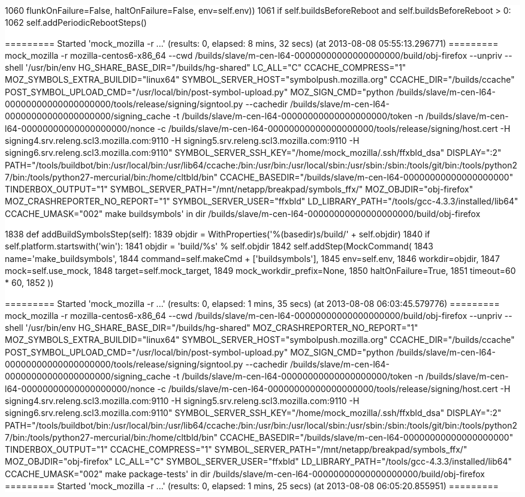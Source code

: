 1060                                       flunkOnFailure=False, haltOnFailure=False, env=self.env))
1061         if self.buildsBeforeReboot and self.buildsBeforeReboot > 0:
1062             self.addPeriodicRebootSteps()

========= Started 'mock_mozilla -r ...' (results: 0, elapsed: 8 mins, 32 secs) (at 2013-08-08 05:55:13.296771) =========
mock_mozilla -r mozilla-centos6-x86_64 --cwd /builds/slave/m-cen-l64-00000000000000000000/build/obj-firefox --unpriv --shell '/usr/bin/env HG_SHARE_BASE_DIR="/builds/hg-shared" LC_ALL="C" CCACHE_COMPRESS="1" MOZ_SYMBOLS_EXTRA_BUILDID="linux64" SYMBOL_SERVER_HOST="symbolpush.mozilla.org" CCACHE_DIR="/builds/ccache" POST_SYMBOL_UPLOAD_CMD="/usr/local/bin/post-symbol-upload.py" MOZ_SIGN_CMD="python /builds/slave/m-cen-l64-00000000000000000000/tools/release/signing/signtool.py --cachedir /builds/slave/m-cen-l64-00000000000000000000/signing_cache -t /builds/slave/m-cen-l64-00000000000000000000/token -n /builds/slave/m-cen-l64-00000000000000000000/nonce -c /builds/slave/m-cen-l64-00000000000000000000/tools/release/signing/host.cert -H signing4.srv.releng.scl3.mozilla.com:9110 -H signing5.srv.releng.scl3.mozilla.com:9110 -H signing6.srv.releng.scl3.mozilla.com:9110" SYMBOL_SERVER_SSH_KEY="/home/mock_mozilla/.ssh/ffxbld_dsa" DISPLAY=":2" PATH="/tools/buildbot/bin:/usr/local/bin:/usr/lib64/ccache:/bin:/usr/bin:/usr/local/sbin:/usr/sbin:/sbin:/tools/git/bin:/tools/python27/bin:/tools/python27-mercurial/bin:/home/cltbld/bin" CCACHE_BASEDIR="/builds/slave/m-cen-l64-00000000000000000000" TINDERBOX_OUTPUT="1" SYMBOL_SERVER_PATH="/mnt/netapp/breakpad/symbols_ffx/" MOZ_OBJDIR="obj-firefox" MOZ_CRASHREPORTER_NO_REPORT="1" SYMBOL_SERVER_USER="ffxbld" LD_LIBRARY_PATH="/tools/gcc-4.3.3/installed/lib64" CCACHE_UMASK="002" make buildsymbols'
 in dir /builds/slave/m-cen-l64-00000000000000000000/build/obj-firefox

1838     def addBuildSymbolsStep(self):
1839         objdir = WithProperties('%(basedir)s/build/' + self.objdir)
1840         if self.platform.startswith('win'):
1841             objdir = 'build/%s' % self.objdir
1842         self.addStep(MockCommand(
1843                      name='make_buildsymbols',
1844                      command=self.makeCmd + ['buildsymbols'],
1845                      env=self.env,
1846                      workdir=objdir,
1847                      mock=self.use_mock,
1848                      target=self.mock_target,
1849                      mock_workdir_prefix=None,
1850                      haltOnFailure=True,
1851                      timeout=60 * 60,
1852                      ))



========= Started 'mock_mozilla -r ...' (results: 0, elapsed: 1 mins, 35 secs) (at 2013-08-08 06:03:45.579776) =========
mock_mozilla -r mozilla-centos6-x86_64 --cwd /builds/slave/m-cen-l64-00000000000000000000/build/obj-firefox --unpriv --shell '/usr/bin/env HG_SHARE_BASE_DIR="/builds/hg-shared" MOZ_CRASHREPORTER_NO_REPORT="1" MOZ_SYMBOLS_EXTRA_BUILDID="linux64" SYMBOL_SERVER_HOST="symbolpush.mozilla.org" CCACHE_DIR="/builds/ccache" POST_SYMBOL_UPLOAD_CMD="/usr/local/bin/post-symbol-upload.py" MOZ_SIGN_CMD="python /builds/slave/m-cen-l64-00000000000000000000/tools/release/signing/signtool.py --cachedir /builds/slave/m-cen-l64-00000000000000000000/signing_cache -t /builds/slave/m-cen-l64-00000000000000000000/token -n /builds/slave/m-cen-l64-00000000000000000000/nonce -c /builds/slave/m-cen-l64-00000000000000000000/tools/release/signing/host.cert -H signing4.srv.releng.scl3.mozilla.com:9110 -H signing5.srv.releng.scl3.mozilla.com:9110 -H signing6.srv.releng.scl3.mozilla.com:9110" SYMBOL_SERVER_SSH_KEY="/home/mock_mozilla/.ssh/ffxbld_dsa" DISPLAY=":2" PATH="/tools/buildbot/bin:/usr/local/bin:/usr/lib64/ccache:/bin:/usr/bin:/usr/local/sbin:/usr/sbin:/sbin:/tools/git/bin:/tools/python27/bin:/tools/python27-mercurial/bin:/home/cltbld/bin" CCACHE_BASEDIR="/builds/slave/m-cen-l64-00000000000000000000" TINDERBOX_OUTPUT="1" CCACHE_COMPRESS="1" SYMBOL_SERVER_PATH="/mnt/netapp/breakpad/symbols_ffx/" MOZ_OBJDIR="obj-firefox" LC_ALL="C" SYMBOL_SERVER_USER="ffxbld" LD_LIBRARY_PATH="/tools/gcc-4.3.3/installed/lib64" CCACHE_UMASK="002" make package-tests'
 in dir /builds/slave/m-cen-l64-00000000000000000000/build/obj-firefox
========= Started 'mock_mozilla -r ...' (results: 0, elapsed: 1 mins, 25 secs) (at 2013-08-08 06:05:20.855951) =========